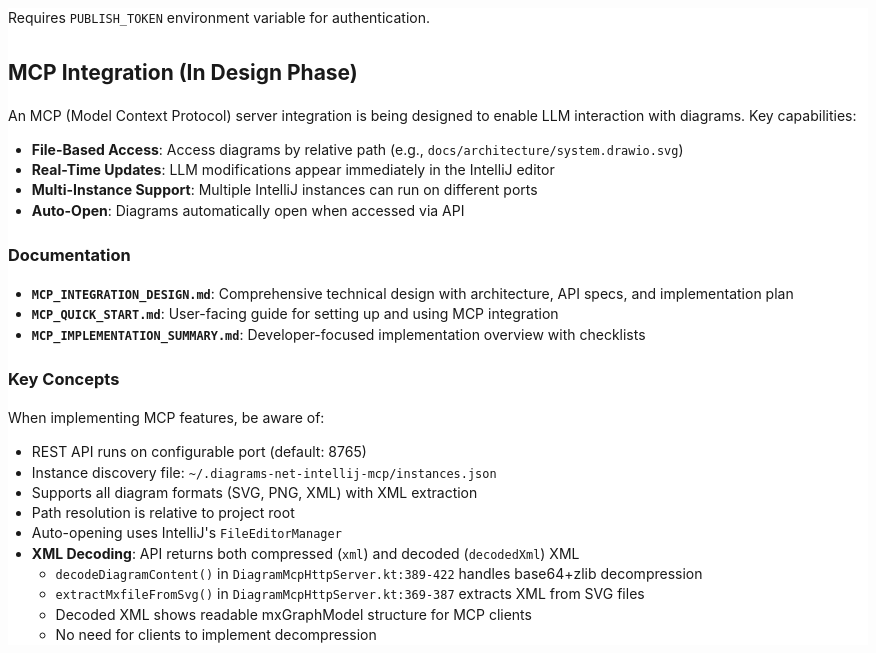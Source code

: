 Requires `PUBLISH_TOKEN` environment variable for authentication.

## MCP Integration (In Design Phase)

An MCP (Model Context Protocol) server integration is being designed to enable LLM interaction with diagrams. Key capabilities:

- **File-Based Access**: Access diagrams by relative path (e.g., `docs/architecture/system.drawio.svg`)
- **Real-Time Updates**: LLM modifications appear immediately in the IntelliJ editor
- **Multi-Instance Support**: Multiple IntelliJ instances can run on different ports
- **Auto-Open**: Diagrams automatically open when accessed via API

### Documentation

- **`MCP_INTEGRATION_DESIGN.md`**: Comprehensive technical design with architecture, API specs, and implementation plan
- **`MCP_QUICK_START.md`**: User-facing guide for setting up and using MCP integration
- **`MCP_IMPLEMENTATION_SUMMARY.md`**: Developer-focused implementation overview with checklists

### Key Concepts

When implementing MCP features, be aware of:
- REST API runs on configurable port (default: 8765)
- Instance discovery file: `~/.diagrams-net-intellij-mcp/instances.json`
- Supports all diagram formats (SVG, PNG, XML) with XML extraction
- Path resolution is relative to project root
- Auto-opening uses IntelliJ's `FileEditorManager`
- **XML Decoding**: API returns both compressed (`xml`) and decoded (`decodedXml`) XML
  - `decodeDiagramContent()` in `DiagramMcpHttpServer.kt:389-422` handles base64+zlib decompression
  - `extractMxfileFromSvg()` in `DiagramMcpHttpServer.kt:369-387` extracts XML from SVG files
  - Decoded XML shows readable mxGraphModel structure for MCP clients
  - No need for clients to implement decompression
